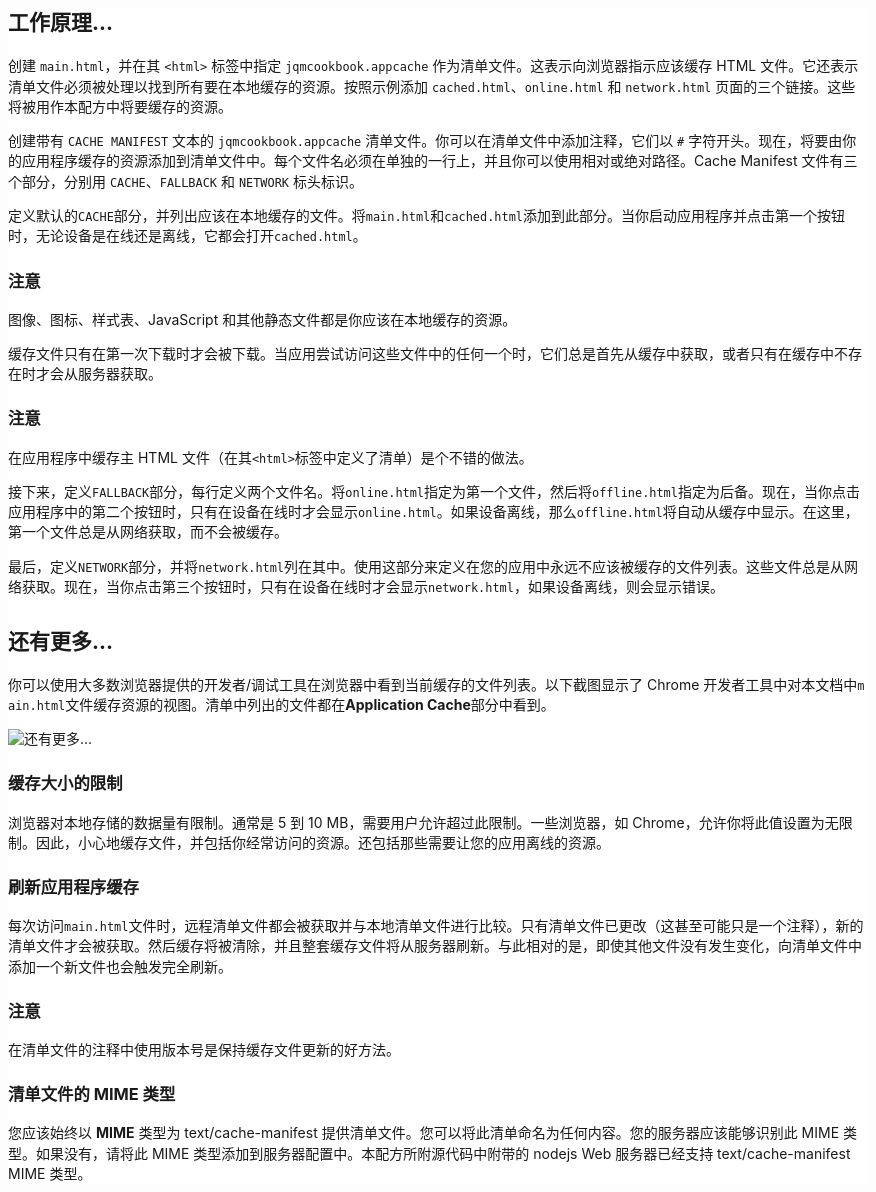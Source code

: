 ## 工作原理...

创建 `main.html`，并在其 `<html>` 标签中指定 `jqmcookbook.appcache` 作为清单文件。这表示向浏览器指示应该缓存 HTML 文件。它还表示清单文件必须被处理以找到所有要在本地缓存的资源。按照示例添加 `cached.html`、`online.html` 和 `network.html` 页面的三个链接。这些将被用作本配方中将要缓存的资源。

创建带有 `CACHE MANIFEST` 文本的 `jqmcookbook.appcache` 清单文件。你可以在清单文件中添加注释，它们以 `#` 字符开头。现在，将要由你的应用程序缓存的资源添加到清单文件中。每个文件名必须在单独的一行上，并且你可以使用相对或绝对路径。Cache Manifest 文件有三个部分，分别用 `CACHE`、`FALLBACK` 和 `NETWORK` 标头标识。

定义默认的`CACHE`部分，并列出应该在本地缓存的文件。将`main.html`和`cached.html`添加到此部分。当你启动应用程序并点击第一个按钮时，无论设备是在线还是离线，它都会打开`cached.html`。

### 注意

图像、图标、样式表、JavaScript 和其他静态文件都是你应该在本地缓存的资源。

缓存文件只有在第一次下载时才会被下载。当应用尝试访问这些文件中的任何一个时，它们总是首先从缓存中获取，或者只有在缓存中不存在时才会从服务器获取。

### 注意

在应用程序中缓存主 HTML 文件（在其`<html>`标签中定义了清单）是个不错的做法。

接下来，定义`FALLBACK`部分，每行定义两个文件名。将`online.html`指定为第一个文件，然后将`offline.html`指定为后备。现在，当你点击应用程序中的第二个按钮时，只有在设备在线时才会显示`online.html`。如果设备离线，那么`offline.html`将自动从缓存中显示。在这里，第一个文件总是从网络获取，而不会被缓存。

最后，定义`NETWORK`部分，并将`network.html`列在其中。使用这部分来定义在您的应用中永远不应该被缓存的文件列表。这些文件总是从网络获取。现在，当你点击第三个按钮时，只有在设备在线时才会显示`network.html`，如果设备离线，则会显示错误。

## 还有更多...

你可以使用大多数浏览器提供的开发者/调试工具在浏览器中看到当前缓存的文件列表。以下截图显示了 Chrome 开发者工具中对本文档中`main.html`文件缓存资源的视图。清单中列出的文件都在**Application Cache**部分中看到。

![还有更多...](https://github.com/OpenDocCN/freelearn-jquery-zh/raw/master/docs/jqmobi-cb/img/7225_11_02.jpg)

### 缓存大小的限制

浏览器对本地存储的数据量有限制。通常是 5 到 10 MB，需要用户允许超过此限制。一些浏览器，如 Chrome，允许你将此值设置为无限制。因此，小心地缓存文件，并包括你经常访问的资源。还包括那些需要让您的应用离线的资源。

### 刷新应用程序缓存

每次访问`main.html`文件时，远程清单文件都会被获取并与本地清单文件进行比较。只有清单文件已更改（这甚至可能只是一个注释），新的清单文件才会被获取。然后缓存将被清除，并且整套缓存文件将从服务器刷新。与此相对的是，即使其他文件没有发生变化，向清单文件中添加一个新文件也会触发完全刷新。

### 注意

在清单文件的注释中使用版本号是保持缓存文件更新的好方法。

### 清单文件的 MIME 类型

您应该始终以 **MIME** 类型为 text/cache-manifest 提供清单文件。您可以将此清单命名为任何内容。您的服务器应该能够识别此 MIME 类型。如果没有，请将此 MIME 类型添加到服务器配置中。本配方所附源代码中附带的 nodejs Web 服务器已经支持 text/cache-manifest MIME 类型。
